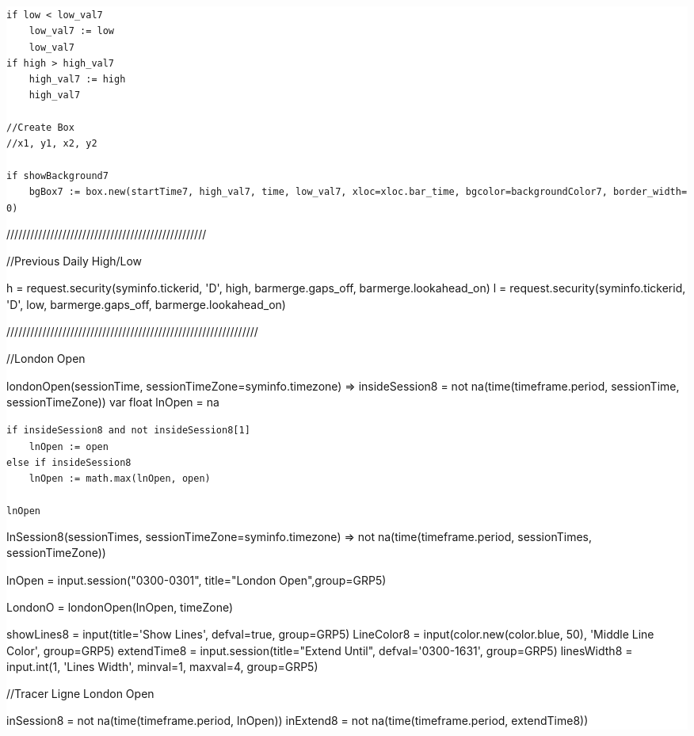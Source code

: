    if low < low_val7
        low_val7 := low
        low_val7
    if high > high_val7
        high_val7 := high
        high_val7

    //Create Box
    //x1, y1, x2, y2
    
    if showBackground7
        bgBox7 := box.new(startTime7, high_val7, time, low_val7, xloc=xloc.bar_time, bgcolor=backgroundColor7, border_width=0)



//////////////////////////////////////////////////


//Previous Daily High/Low

h = request.security(syminfo.tickerid, 'D', high, barmerge.gaps_off, barmerge.lookahead_on)
l = request.security(syminfo.tickerid, 'D', low, barmerge.gaps_off, barmerge.lookahead_on)




///////////////////////////////////////////////////////////////


//London Open


londonOpen(sessionTime, sessionTimeZone=syminfo.timezone) =>
    insideSession8 = not na(time(timeframe.period, sessionTime, sessionTimeZone))
    var float lnOpen = na

    if insideSession8 and not insideSession8[1]
        lnOpen := open
    else if insideSession8
        lnOpen := math.max(lnOpen, open)
    
    lnOpen
 
InSession8(sessionTimes, sessionTimeZone=syminfo.timezone) =>
    not na(time(timeframe.period, sessionTimes, sessionTimeZone))


lnOpen  = input.session("0300-0301", title="London Open",group=GRP5)


LondonO = londonOpen(lnOpen, timeZone)


showLines8 = input(title='Show Lines', defval=true, group=GRP5)
LineColor8 = input(color.new(color.blue, 50), 'Middle Line Color', group=GRP5)
extendTime8 = input.session(title="Extend Until", defval='0300-1631', group=GRP5)
linesWidth8 = input.int(1, 'Lines Width', minval=1, maxval=4, group=GRP5)


//Tracer Ligne London Open


inSession8 = not na(time(timeframe.period, lnOpen))
inExtend8 = not na(time(timeframe.period, extendTime8))
